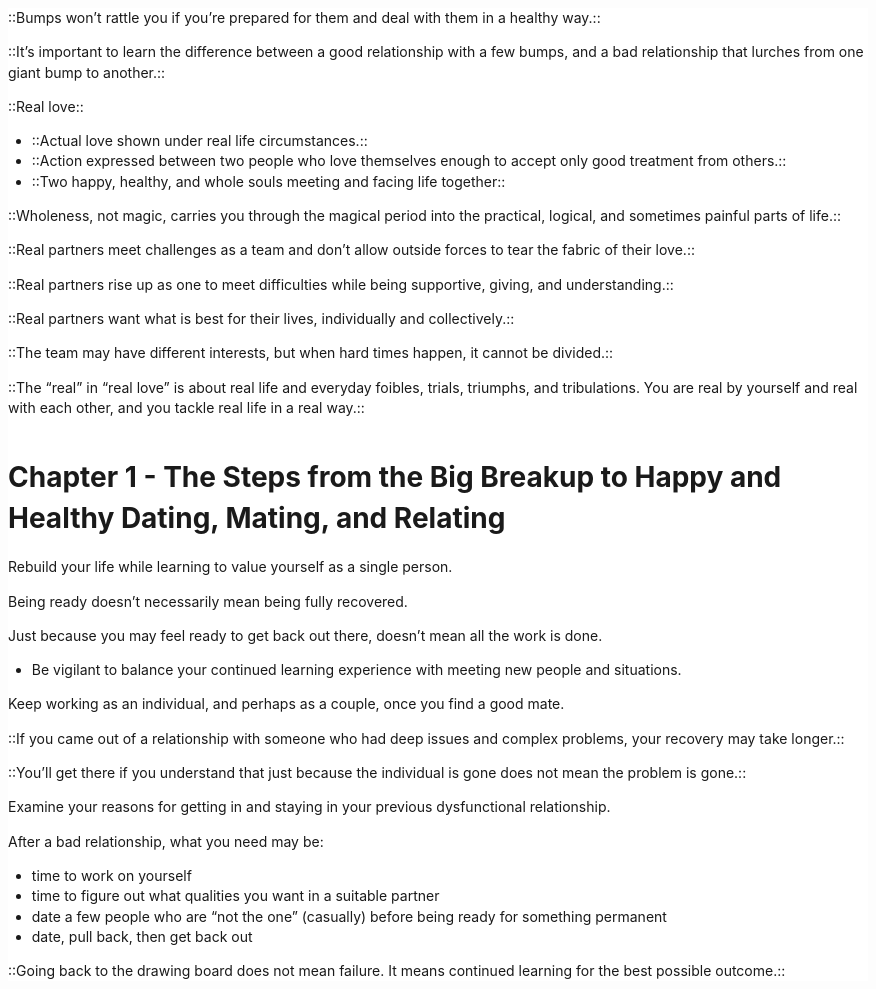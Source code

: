 ::Bumps won’t rattle you if you’re prepared for them and deal with them in a healthy way.::

::It’s important to learn the difference between a good relationship with a few bumps, and a bad relationship that lurches from one giant bump to another.::

::Real love::

- ::Actual love shown under real life circumstances.::
- ::Action expressed between two people who love themselves enough to accept only good treatment from others.::
- ::Two happy, healthy, and whole souls meeting and facing life together::

::Wholeness, not magic, carries you through the magical period into the practical, logical, and sometimes painful parts of life.::

::Real partners meet challenges as a team and don’t allow outside forces to tear the fabric of their love.::

::Real partners rise up as one to meet difficulties while being supportive, giving, and understanding.::

::Real partners want what is best for their lives, individually and collectively.::

::The team may have different interests, but when hard times happen, it cannot be divided.::

::The “real” in “real love” is about real life and everyday foibles, trials, triumphs, and tribulations. You are real by yourself and real with each other, and you tackle real life in a real way.::

# Chapter 1 - The Steps from the Big Breakup to Happy and Healthy Dating, Mating, and Relating

Rebuild your life while learning to value yourself as a single person.

Being ready doesn’t necessarily mean being fully recovered.

Just because you may feel ready to get back out there, doesn’t mean all the work is done.

- Be vigilant to balance your continued learning experience with meeting new people and situations.

Keep working as an individual, and perhaps as a couple, once you find a good mate.

::If you came out of a relationship with someone who had deep issues and complex problems, your recovery may take longer.::

::You’ll get there if you understand that just because the individual is gone does not mean the problem is gone.::

Examine your reasons for getting in and staying in your previous dysfunctional relationship.

After a bad relationship, what you need may be:

- time to work on yourself
- time to figure out what qualities you want in a suitable partner
- date a few people who are “not the one” (casually) before being ready for something permanent
- date, pull back, then get back out

::Going back to the drawing board does not mean failure. It means continued learning for the best possible outcome.::
